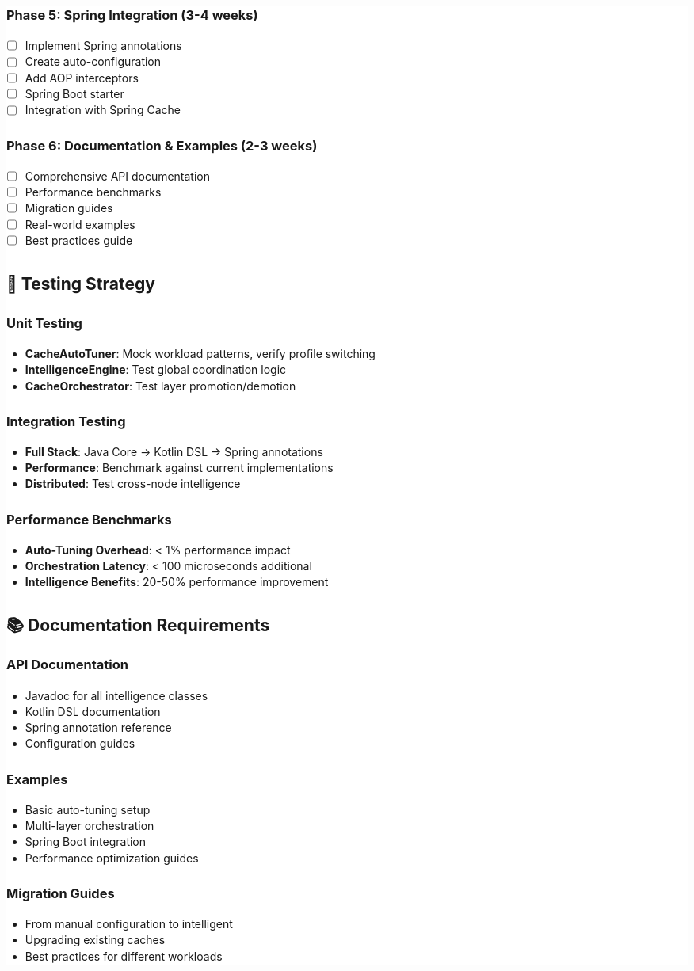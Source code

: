 ### Phase 5: Spring Integration (3-4 weeks)
- [ ] Implement Spring annotations
- [ ] Create auto-configuration
- [ ] Add AOP interceptors
- [ ] Spring Boot starter
- [ ] Integration with Spring Cache

### Phase 6: Documentation & Examples (2-3 weeks)
- [ ] Comprehensive API documentation
- [ ] Performance benchmarks
- [ ] Migration guides
- [ ] Real-world examples
- [ ] Best practices guide

## 🧪 Testing Strategy

### Unit Testing
- **CacheAutoTuner**: Mock workload patterns, verify profile switching
- **IntelligenceEngine**: Test global coordination logic
- **CacheOrchestrator**: Test layer promotion/demotion

### Integration Testing
- **Full Stack**: Java Core → Kotlin DSL → Spring annotations
- **Performance**: Benchmark against current implementations
- **Distributed**: Test cross-node intelligence

### Performance Benchmarks
- **Auto-Tuning Overhead**: < 1% performance impact
- **Orchestration Latency**: < 100 microseconds additional
- **Intelligence Benefits**: 20-50% performance improvement

## 📚 Documentation Requirements

### API Documentation
- Javadoc for all intelligence classes
- Kotlin DSL documentation
- Spring annotation reference
- Configuration guides

### Examples
- Basic auto-tuning setup
- Multi-layer orchestration
- Spring Boot integration
- Performance optimization guides

### Migration Guides
- From manual configuration to intelligent
- Upgrading existing caches
- Best practices for different workloads
